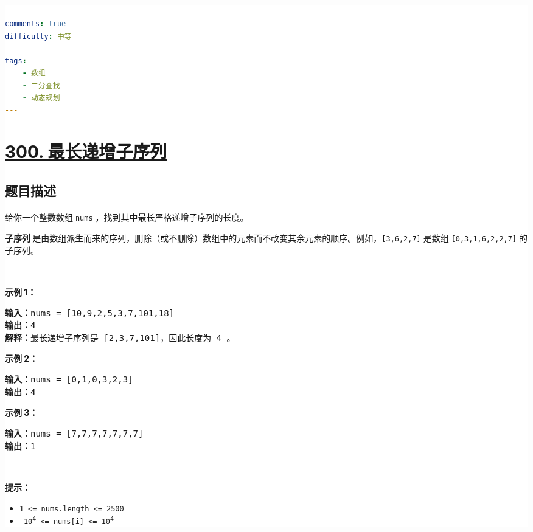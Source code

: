 ```yaml
---
comments: true
difficulty: 中等

tags:
    - 数组
    - 二分查找
    - 动态规划
---
```




# [300. 最长递增子序列](https://leetcode.cn/problems/longest-increasing-subsequence)

## 题目描述



<p>给你一个整数数组 <code>nums</code> ，找到其中最长严格递增子序列的长度。</p>

<p><strong>子序列&nbsp;</strong>是由数组派生而来的序列，删除（或不删除）数组中的元素而不改变其余元素的顺序。例如，<code>[3,6,2,7]</code> 是数组 <code>[0,3,1,6,2,2,7]</code> 的<span data-keyword="subsequence-array">子序列</span>。</p>
&nbsp;

<p><strong>示例 1：</strong></p>

<pre>
<strong>输入：</strong>nums = [10,9,2,5,3,7,101,18]
<strong>输出：</strong>4
<strong>解释：</strong>最长递增子序列是 [2,3,7,101]，因此长度为 4 。
</pre>

<p><strong>示例 2：</strong></p>

<pre>
<strong>输入：</strong>nums = [0,1,0,3,2,3]
<strong>输出：</strong>4
</pre>

<p><strong>示例 3：</strong></p>

<pre>
<strong>输入：</strong>nums = [7,7,7,7,7,7,7]
<strong>输出：</strong>1
</pre>

<p>&nbsp;</p>

<p><strong>提示：</strong></p>

<ul>
	<li><code>1 &lt;= nums.length &lt;= 2500</code></li>
	<li><code>-10<sup>4</sup> &lt;= nums[i] &lt;= 10<sup>4</sup></code></li>
</ul>
